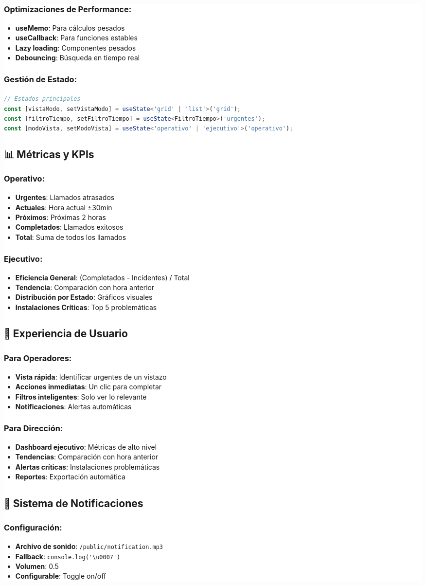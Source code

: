 ### **Optimizaciones de Performance:**
- **useMemo**: Para cálculos pesados
- **useCallback**: Para funciones estables
- **Lazy loading**: Componentes pesados
- **Debouncing**: Búsqueda en tiempo real

### **Gestión de Estado:**
```typescript
// Estados principales
const [vistaModo, setVistaModo] = useState<'grid' | 'list'>('grid');
const [filtroTiempo, setFiltroTiempo] = useState<FiltroTiempo>('urgentes');
const [modoVista, setModoVista] = useState<'operativo' | 'ejecutivo'>('operativo');
```

## 📊 **Métricas y KPIs**

### **Operativo:**
- **Urgentes**: Llamados atrasados
- **Actuales**: Hora actual ±30min
- **Próximos**: Próximas 2 horas
- **Completados**: Llamados exitosos
- **Total**: Suma de todos los llamados

### **Ejecutivo:**
- **Eficiencia General**: (Completados - Incidentes) / Total
- **Tendencia**: Comparación con hora anterior
- **Distribución por Estado**: Gráficos visuales
- **Instalaciones Críticas**: Top 5 problemáticas

## 🚀 **Experiencia de Usuario**

### **Para Operadores:**
- **Vista rápida**: Identificar urgentes de un vistazo
- **Acciones inmediatas**: Un clic para completar
- **Filtros inteligentes**: Solo ver lo relevante
- **Notificaciones**: Alertas automáticas

### **Para Dirección:**
- **Dashboard ejecutivo**: Métricas de alto nivel
- **Tendencias**: Comparación con hora anterior
- **Alertas críticas**: Instalaciones problemáticas
- **Reportes**: Exportación automática

## 🎵 **Sistema de Notificaciones**

### **Configuración:**
- **Archivo de sonido**: `/public/notification.mp3`
- **Fallback**: `console.log('\u0007')`
- **Volumen**: 0.5
- **Configurable**: Toggle on/off
